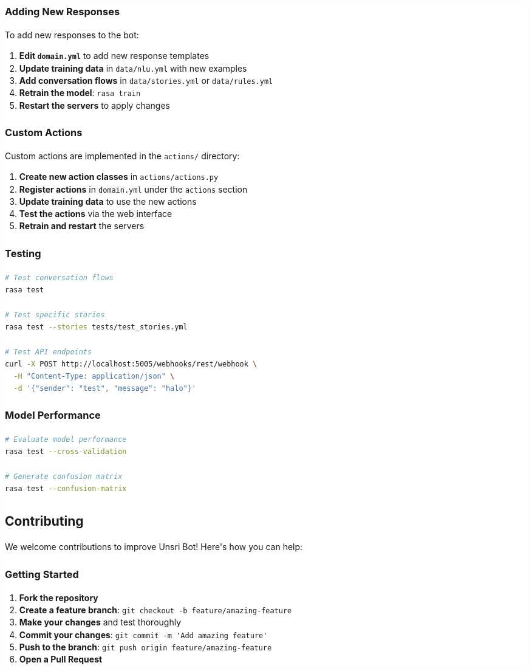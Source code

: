 ### Adding New Responses

To add new responses to the bot:

1. **Edit `domain.yml`** to add new response templates
2. **Update training data** in `data/nlu.yml` with new examples
3. **Add conversation flows** in `data/stories.yml` or `data/rules.yml`
4. **Retrain the model**: `rasa train`
5. **Restart the servers** to apply changes

### Custom Actions

Custom actions are implemented in the `actions/` directory:

1. **Create new action classes** in `actions/actions.py`
2. **Register actions** in `domain.yml` under the `actions` section
3. **Update training data** to use the new actions
4. **Test the actions** via the web interface
5. **Retrain and restart** the servers

### Testing

```bash
# Test conversation flows
rasa test

# Test specific stories
rasa test --stories tests/test_stories.yml

# Test API endpoints
curl -X POST http://localhost:5005/webhooks/rest/webhook \
  -H "Content-Type: application/json" \
  -d '{"sender": "test", "message": "halo"}'
```

### Model Performance

```bash
# Evaluate model performance
rasa test --cross-validation

# Generate confusion matrix
rasa test --confusion-matrix
```

## Contributing

We welcome contributions to improve Unsri Bot! Here's how you can help:

### Getting Started

1. **Fork the repository**
2. **Create a feature branch**: `git checkout -b feature/amazing-feature`
3. **Make your changes** and test thoroughly
4. **Commit your changes**: `git commit -m 'Add amazing feature'`
5. **Push to the branch**: `git push origin feature/amazing-feature`
6. **Open a Pull Request**
